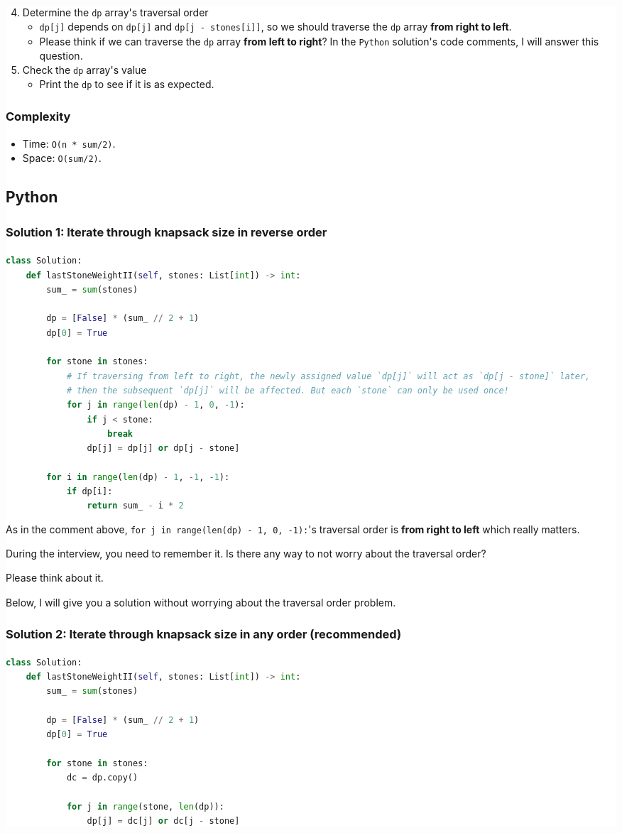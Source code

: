    ```cpp
   ```
4. Determine the `dp` array's traversal order
    * `dp[j]` depends on `dp[j]` and `dp[j - stones[i]]`, so we should traverse the `dp` array **from right to left**.
    * Please think if we can traverse the `dp` array **from left to right**? In the `Python` solution's code comments, I will answer this question.
5. Check the `dp` array's value
    * Print the `dp` to see if it is as expected.

### Complexity
* Time: `O(n * sum/2)`.
* Space: `O(sum/2)`.

## Python
### Solution 1: Iterate through knapsack size in reverse order
```python
class Solution:
    def lastStoneWeightII(self, stones: List[int]) -> int:
        sum_ = sum(stones)

        dp = [False] * (sum_ // 2 + 1)
        dp[0] = True

        for stone in stones:
            # If traversing from left to right, the newly assigned value `dp[j]` will act as `dp[j - stone]` later,
            # then the subsequent `dp[j]` will be affected. But each `stone` can only be used once!
            for j in range(len(dp) - 1, 0, -1):
                if j < stone:
                    break
                dp[j] = dp[j] or dp[j - stone]

        for i in range(len(dp) - 1, -1, -1):
            if dp[i]:
                return sum_ - i * 2
```

As in the comment above, `for j in range(len(dp) - 1, 0, -1):`'s traversal order is **from right to left** which really matters.

During the interview, you need to remember it. Is there any way to not worry about the traversal order?

Please think about it.

Below, I will give you a solution without worrying about the traversal order problem.

### Solution 2: Iterate through knapsack size in any order (recommended)
```python
class Solution:
    def lastStoneWeightII(self, stones: List[int]) -> int:
        sum_ = sum(stones)

        dp = [False] * (sum_ // 2 + 1)
        dp[0] = True

        for stone in stones:
            dc = dp.copy()

            for j in range(stone, len(dp)):
                dp[j] = dc[j] or dc[j - stone]
```